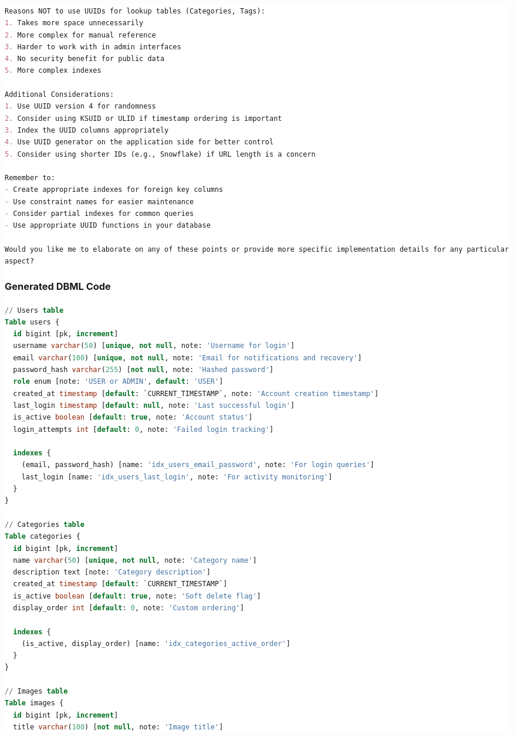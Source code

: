 ````markdown
Reasons NOT to use UUIDs for lookup tables (Categories, Tags):
1. Takes more space unnecessarily
2. More complex for manual reference
3. Harder to work with in admin interfaces
4. No security benefit for public data
5. More complex indexes

Additional Considerations:
1. Use UUID version 4 for randomness
2. Consider using KSUID or ULID if timestamp ordering is important
3. Index the UUID columns appropriately
4. Use UUID generator on the application side for better control
5. Consider using shorter IDs (e.g., Snowflake) if URL length is a concern

Remember to:
- Create appropriate indexes for foreign key columns
- Use constraint names for easier maintenance
- Consider partial indexes for common queries
- Use appropriate UUID functions in your database

Would you like me to elaborate on any of these points or provide more specific implementation details for any particular aspect?
````

### Generated DBML Code

```sql
// Users table
Table users {
  id bigint [pk, increment]
  username varchar(50) [unique, not null, note: 'Username for login']
  email varchar(100) [unique, not null, note: 'Email for notifications and recovery']
  password_hash varchar(255) [not null, note: 'Hashed password']
  role enum [note: 'USER or ADMIN', default: 'USER']
  created_at timestamp [default: `CURRENT_TIMESTAMP`, note: 'Account creation timestamp']
  last_login timestamp [default: null, note: 'Last successful login']
  is_active boolean [default: true, note: 'Account status']
  login_attempts int [default: 0, note: 'Failed login tracking']

  indexes {
    (email, password_hash) [name: 'idx_users_email_password', note: 'For login queries']
    last_login [name: 'idx_users_last_login', note: 'For activity monitoring']
  }
}

// Categories table
Table categories {
  id bigint [pk, increment]
  name varchar(50) [unique, not null, note: 'Category name']
  description text [note: 'Category description']
  created_at timestamp [default: `CURRENT_TIMESTAMP`]
  is_active boolean [default: true, note: 'Soft delete flag']
  display_order int [default: 0, note: 'Custom ordering']

  indexes {
    (is_active, display_order) [name: 'idx_categories_active_order']
  }
}

// Images table
Table images {
  id bigint [pk, increment]
  title varchar(100) [not null, note: 'Image title']
```